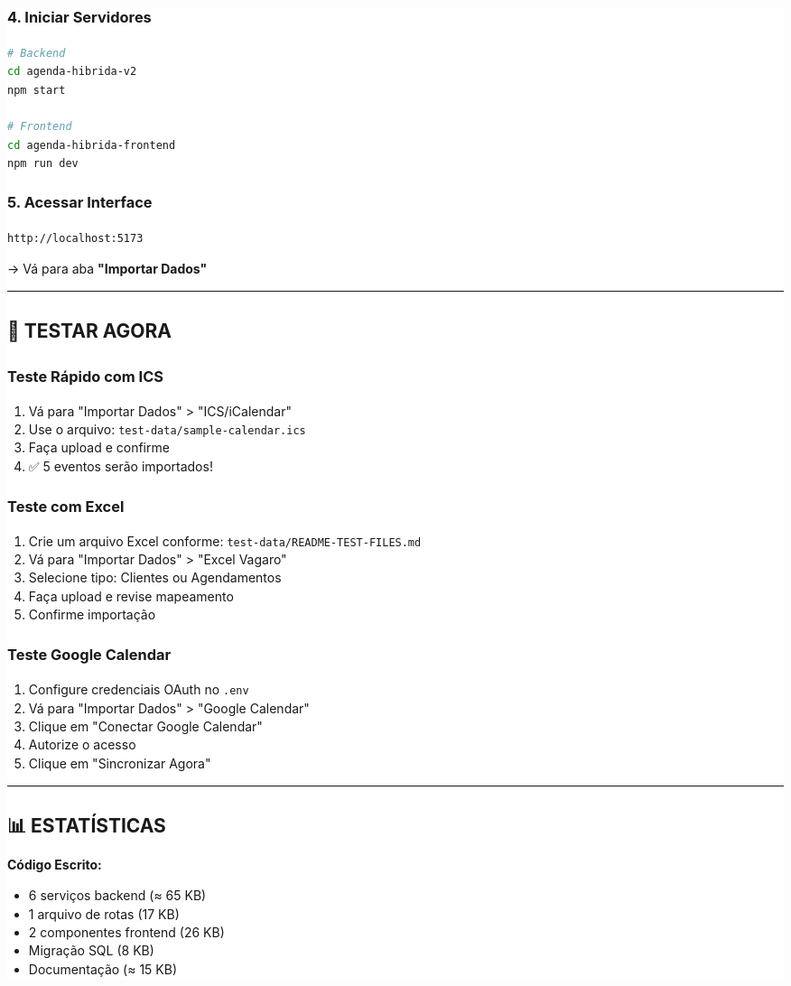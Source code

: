 ### 4. Iniciar Servidores
```bash
# Backend
cd agenda-hibrida-v2
npm start

# Frontend
cd agenda-hibrida-frontend
npm run dev
```

### 5. Acessar Interface
```
http://localhost:5173
```
→ Vá para aba **"Importar Dados"**

---

## 🧪 TESTAR AGORA

### Teste Rápido com ICS
1. Vá para "Importar Dados" > "ICS/iCalendar"
2. Use o arquivo: `test-data/sample-calendar.ics`
3. Faça upload e confirme
4. ✅ 5 eventos serão importados!

### Teste com Excel
1. Crie um arquivo Excel conforme: `test-data/README-TEST-FILES.md`
2. Vá para "Importar Dados" > "Excel Vagaro"
3. Selecione tipo: Clientes ou Agendamentos
4. Faça upload e revise mapeamento
5. Confirme importação

### Teste Google Calendar
1. Configure credenciais OAuth no `.env`
2. Vá para "Importar Dados" > "Google Calendar"
3. Clique em "Conectar Google Calendar"
4. Autorize o acesso
5. Clique em "Sincronizar Agora"

---

## 📊 ESTATÍSTICAS

**Código Escrito:**
- 6 serviços backend (≈ 65 KB)
- 1 arquivo de rotas (17 KB)
- 2 componentes frontend (26 KB)
- Migração SQL (8 KB)
- Documentação (≈ 15 KB)
